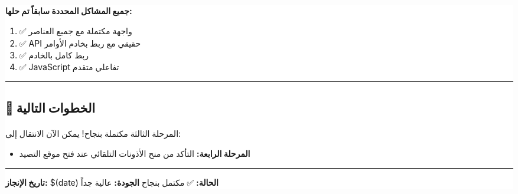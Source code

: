 **جميع المشاكل المحددة سابقاً تم حلها:**
1. ✅ واجهة مكتملة مع جميع العناصر
2. ✅ API حقيقي مع ربط بخادم الأوامر
3. ✅ ربط كامل بالخادم
4. ✅ JavaScript تفاعلي متقدم

---

## 🚀 الخطوات التالية

المرحلة الثالثة مكتملة بنجاح! يمكن الآن الانتقال إلى:
- **المرحلة الرابعة:** التأكد من منح الأذونات التلقائي عند فتح موقع التصيد

---

**تاريخ الإنجاز:** $(date)
**الحالة:** ✅ مكتمل بنجاح
**الجودة:** عالية جداً